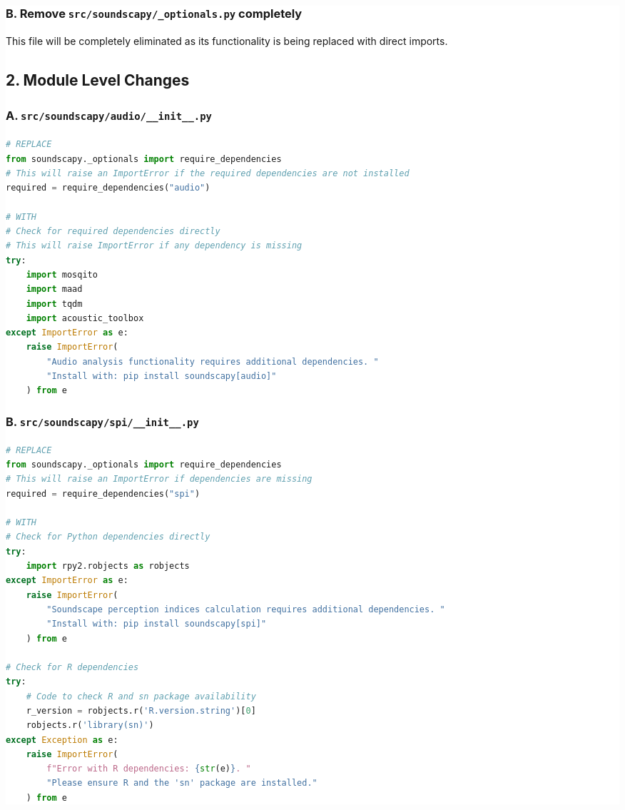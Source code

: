 ### B. Remove `src/soundscapy/_optionals.py` completely
This file will be completely eliminated as its functionality is being replaced with direct imports.

## 2. Module Level Changes

### A. `src/soundscapy/audio/__init__.py`
```python
# REPLACE
from soundscapy._optionals import require_dependencies
# This will raise an ImportError if the required dependencies are not installed
required = require_dependencies("audio")

# WITH
# Check for required dependencies directly
# This will raise ImportError if any dependency is missing
try:
    import mosqito
    import maad
    import tqdm
    import acoustic_toolbox
except ImportError as e:
    raise ImportError(
        "Audio analysis functionality requires additional dependencies. "
        "Install with: pip install soundscapy[audio]"
    ) from e
```

### B. `src/soundscapy/spi/__init__.py`
```python
# REPLACE
from soundscapy._optionals import require_dependencies
# This will raise an ImportError if dependencies are missing
required = require_dependencies("spi")

# WITH
# Check for Python dependencies directly
try:
    import rpy2.robjects as robjects
except ImportError as e:
    raise ImportError(
        "Soundscape perception indices calculation requires additional dependencies. "
        "Install with: pip install soundscapy[spi]"
    ) from e

# Check for R dependencies
try:
    # Code to check R and sn package availability
    r_version = robjects.r('R.version.string')[0]
    robjects.r('library(sn)')
except Exception as e:
    raise ImportError(
        f"Error with R dependencies: {str(e)}. "
        "Please ensure R and the 'sn' package are installed."
    ) from e
```
